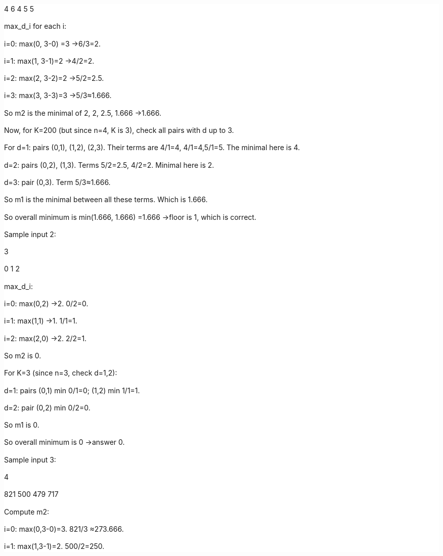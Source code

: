 4
6 4 5 5

max_d_i for each i:

i=0: max(0, 3-0) =3 →6/3=2.

i=1: max(1, 3-1)=2 →4/2=2.

i=2: max(2, 3-2)=2 →5/2=2.5.

i=3: max(3, 3-3)=3 →5/3≈1.666.

So m2 is the minimal of 2, 2, 2.5, 1.666 →1.666.

Now, for K=200 (but since n=4, K is 3), check all pairs with d up to 3.

For d=1: pairs (0,1), (1,2), (2,3). Their terms are 4/1=4, 4/1=4,5/1=5. The minimal here is 4.

d=2: pairs (0,2), (1,3). Terms 5/2=2.5, 4/2=2. Minimal here is 2.

d=3: pair (0,3). Term 5/3≈1.666.

So m1 is the minimal between all these terms. Which is 1.666.

So overall minimum is min(1.666, 1.666) =1.666 →floor is 1, which is correct.

Sample input 2:

3

0 1 2

max_d_i:

i=0: max(0,2) →2. 0/2=0.

i=1: max(1,1) →1. 1/1=1.

i=2: max(2,0) →2. 2/2=1.

So m2 is 0.

For K=3 (since n=3, check d=1,2):

d=1: pairs (0,1) min 0/1=0; (1,2) min 1/1=1.

d=2: pair (0,2) min 0/2=0.

So m1 is 0.

So overall minimum is 0 →answer 0.

Sample input 3:

4

821 500 479 717

Compute m2:

i=0: max(0,3-0)=3. 821/3 ≈273.666.

i=1: max(1,3-1)=2. 500/2=250.
